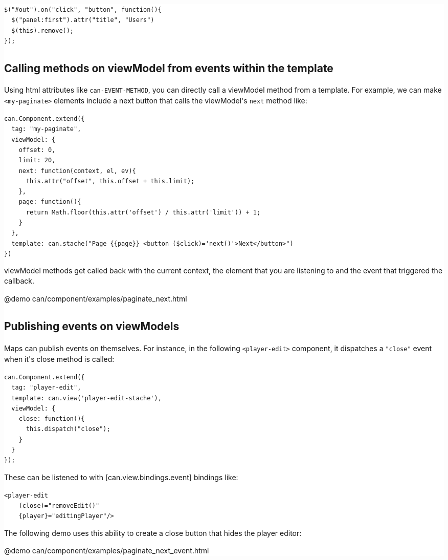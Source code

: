     $("#out").on("click", "button", function(){
      $("panel:first").attr("title", "Users")
      $(this).remove();
    });


## Calling methods on viewModel from events within the template

Using html attributes like `can-EVENT-METHOD`, you can directly call a viewModel method
from a template. For example, we can make `<my-paginate>` elements include a next
button that calls the viewModel's `next` method like:

    can.Component.extend({
      tag: "my-paginate",
      viewModel: {
        offset: 0,
        limit: 20,
        next: function(context, el, ev){
          this.attr("offset", this.offset + this.limit);
        },
        page: function(){
          return Math.floor(this.attr('offset') / this.attr('limit')) + 1;
        }
      },
      template: can.stache("Page {{page}} <button ($click)='next()'>Next</button>")
    })

viewModel methods get called back with the current context, the element that you are listening to
and the event that triggered the callback.

@demo can/component/examples/paginate_next.html

## Publishing events on viewModels

Maps can publish events on themselves. For instance, in the following `<player-edit>` component,
it dispatches a `"close"` event when it's close method is called:

```
can.Component.extend({
  tag: "player-edit",
  template: can.view('player-edit-stache'),
  viewModel: {
    close: function(){
      this.dispatch("close");
    }
  }
});
```

These can be listened to with [can.view.bindings.event] bindings like:

```
<player-edit 
  	(close)="removeEdit()" 
  	{player}="editingPlayer"/>
```

The following demo uses this ability to create a close button that 
hides the player editor:

@demo can/component/examples/paginate_next_event.html






